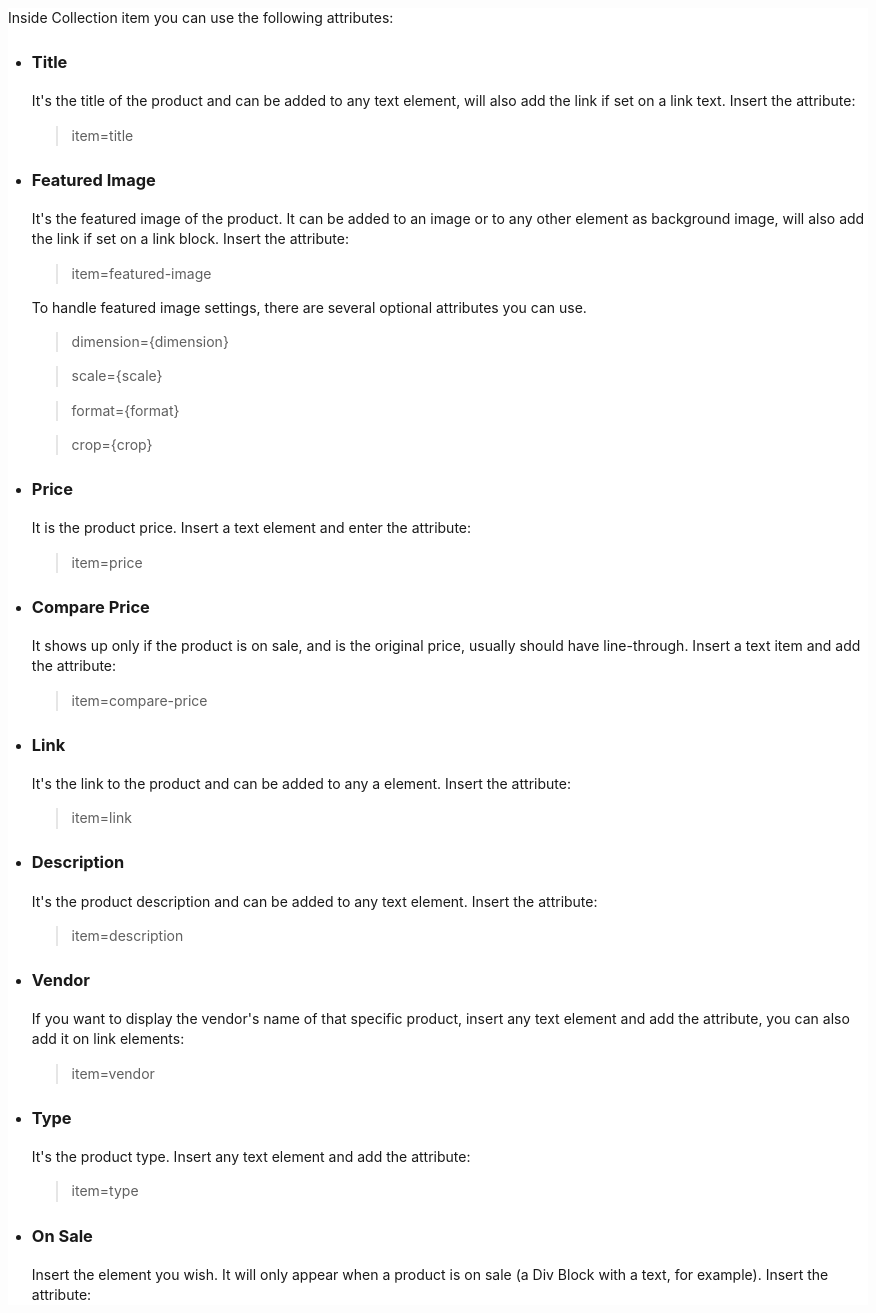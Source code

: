 Inside Collection item you can use the following attributes:

- ### Title
   It's the title of the product and can be added to any text element, will also add the link if set on a link text.
   Insert the attribute:

   > item=title

- ### Featured Image
   It's the featured image of the product. It can be added to an image or to any other element as background image, will also add the link if set on a link block.
   Insert the attribute:

   > item=featured-image

   To handle featured image settings, there are several optional attributes you can use.

   > dimension={dimension}

   > scale={scale}

   > format={format}

   > crop={crop}

- ### Price
   It is the product price. Insert a text element and enter the attribute:

   > item=price

- ### Compare Price
   It shows up only if the product is on sale, and is the original price, usually should have line-through. Insert a text item and add the attribute:

   > item=compare-price

- ### Link
   It's the link to the product and can be added to any a element. Insert the attribute:

   > item=link

- ### Description
   It's the product description and can be added to any text element.
   Insert the attribute:

   > item=description

- ### Vendor
   If you want to display the vendor's name of that specific product, insert any text element and add the attribute, you can also add it on link elements:

   > item=vendor

- ### Type
   It's the product type. Insert any text element and add the attribute:

   > item=type

- ### On Sale
   Insert the element you wish. It will only appear when a product is on sale (a Div Block with a text, for example). Insert the attribute:
